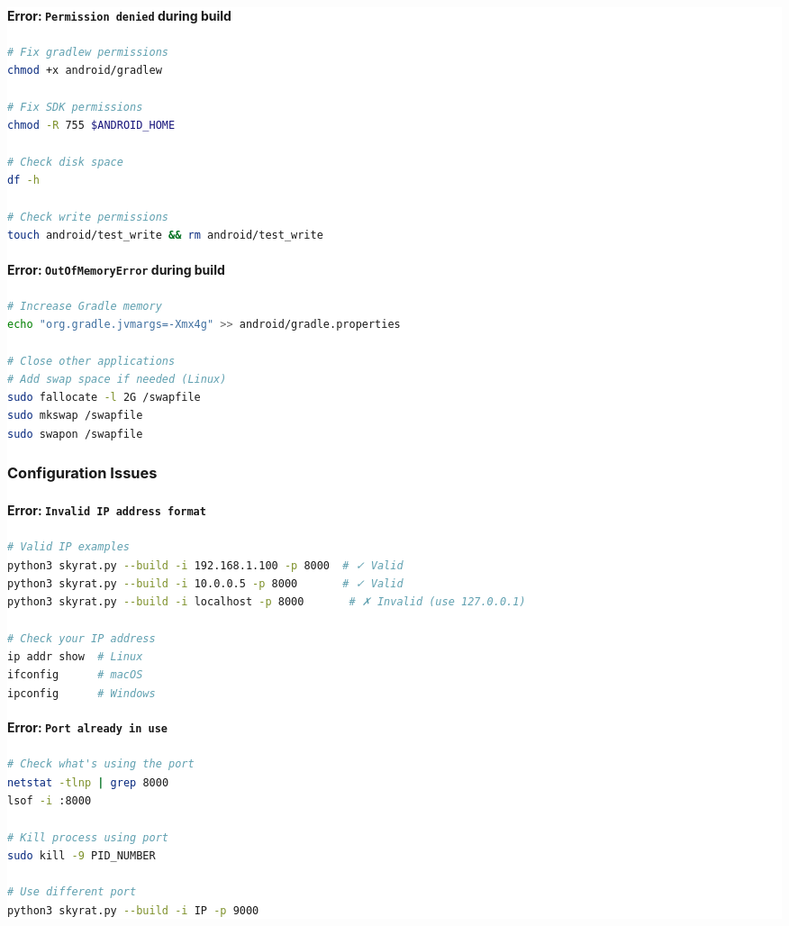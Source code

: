 #### **Error: `Permission denied` during build**
```bash
# Fix gradlew permissions
chmod +x android/gradlew

# Fix SDK permissions
chmod -R 755 $ANDROID_HOME

# Check disk space
df -h

# Check write permissions
touch android/test_write && rm android/test_write
```

#### **Error: `OutOfMemoryError` during build**
```bash
# Increase Gradle memory
echo "org.gradle.jvmargs=-Xmx4g" >> android/gradle.properties

# Close other applications
# Add swap space if needed (Linux)
sudo fallocate -l 2G /swapfile
sudo mkswap /swapfile
sudo swapon /swapfile
```

### **Configuration Issues**

#### **Error: `Invalid IP address format`**
```bash
# Valid IP examples
python3 skyrat.py --build -i 192.168.1.100 -p 8000  # ✓ Valid
python3 skyrat.py --build -i 10.0.0.5 -p 8000       # ✓ Valid
python3 skyrat.py --build -i localhost -p 8000       # ✗ Invalid (use 127.0.0.1)

# Check your IP address
ip addr show  # Linux
ifconfig      # macOS
ipconfig      # Windows
```

#### **Error: `Port already in use`**
```bash
# Check what's using the port
netstat -tlnp | grep 8000
lsof -i :8000

# Kill process using port
sudo kill -9 PID_NUMBER

# Use different port
python3 skyrat.py --build -i IP -p 9000
```
